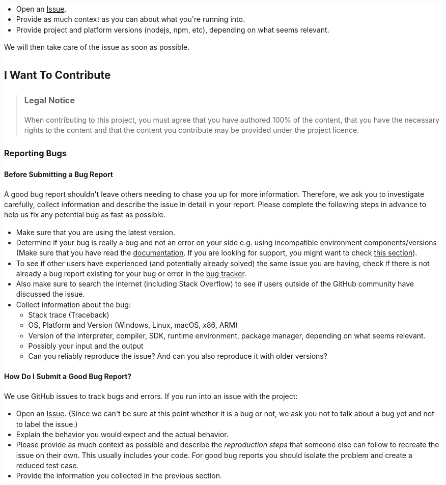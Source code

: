 - Open an [Issue](https://github.com/smtdfc/Turtle/issues/new).
- Provide as much context as you can about what you're running into.
- Provide project and platform versions (nodejs, npm, etc), depending on what seems relevant.

We will then take care of the issue as soon as possible.


## I Want To Contribute

> ### Legal Notice 
> When contributing to this project, you must agree that you have authored 100% of the content, that you have the necessary rights to the content and that the content you contribute may be provided under the project licence.

### Reporting Bugs


#### Before Submitting a Bug Report

A good bug report shouldn't leave others needing to chase you up for more information. Therefore, we ask you to investigate carefully, collect information and describe the issue in detail in your report. Please complete the following steps in advance to help us fix any potential bug as fast as possible.

- Make sure that you are using the latest version.
- Determine if your bug is really a bug and not an error on your side e.g. using incompatible environment components/versions (Make sure that you have read the [documentation](https://turtle-smtdfc.netlify.app/docs/). If you are looking for support, you might want to check [this section](#i-have-a-question)).
- To see if other users have experienced (and potentially already solved) the same issue you are having, check if there is not already a bug report existing for your bug or error in the [bug tracker](https://github.com/smtdfc/Turtle/issues?q=label%3Abug).
- Also make sure to search the internet (including Stack Overflow) to see if users outside of the GitHub community have discussed the issue.
- Collect information about the bug:
  - Stack trace (Traceback)
  - OS, Platform and Version (Windows, Linux, macOS, x86, ARM)
  - Version of the interpreter, compiler, SDK, runtime environment, package manager, depending on what seems relevant.
  - Possibly your input and the output
  - Can you reliably reproduce the issue? And can you also reproduce it with older versions?


#### How Do I Submit a Good Bug Report?


We use GitHub issues to track bugs and errors. If you run into an issue with the project:

- Open an [Issue](https://github.com/smtdfc/Turtle/issues/new). (Since we can't be sure at this point whether it is a bug or not, we ask you not to talk about a bug yet and not to label the issue.)
- Explain the behavior you would expect and the actual behavior.
- Please provide as much context as possible and describe the *reproduction steps* that someone else can follow to recreate the issue on their own. This usually includes your code. For good bug reports you should isolate the problem and create a reduced test case.
- Provide the information you collected in the previous section.
